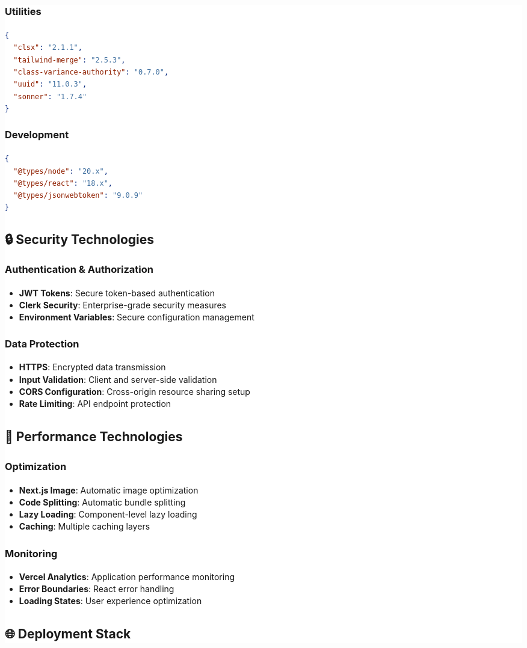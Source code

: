 ### Utilities
```json
{
  "clsx": "2.1.1",
  "tailwind-merge": "2.5.3",
  "class-variance-authority": "0.7.0",
  "uuid": "11.0.3",
  "sonner": "1.7.4"
}
```

### Development
```json
{
  "@types/node": "20.x",
  "@types/react": "18.x",
  "@types/jsonwebtoken": "9.0.9"
}
```

## 🔒 Security Technologies

### Authentication & Authorization
- **JWT Tokens**: Secure token-based authentication
- **Clerk Security**: Enterprise-grade security measures
- **Environment Variables**: Secure configuration management

### Data Protection
- **HTTPS**: Encrypted data transmission
- **Input Validation**: Client and server-side validation
- **CORS Configuration**: Cross-origin resource sharing setup
- **Rate Limiting**: API endpoint protection

## 🚀 Performance Technologies

### Optimization
- **Next.js Image**: Automatic image optimization
- **Code Splitting**: Automatic bundle splitting
- **Lazy Loading**: Component-level lazy loading
- **Caching**: Multiple caching layers

### Monitoring
- **Vercel Analytics**: Application performance monitoring
- **Error Boundaries**: React error handling
- **Loading States**: User experience optimization

## 🌐 Deployment Stack
